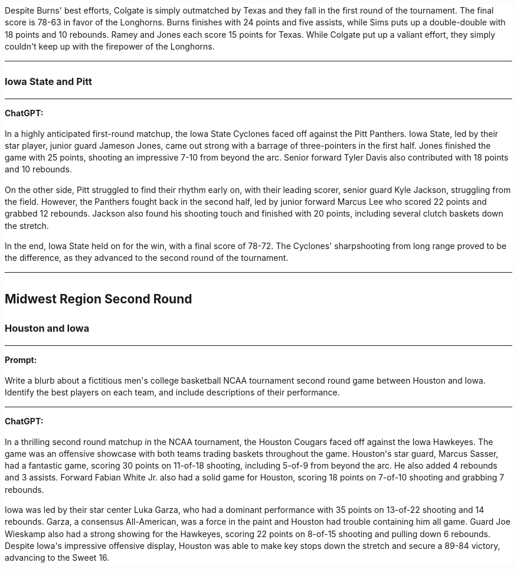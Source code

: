 Despite Burns' best efforts, Colgate is simply outmatched by Texas and they fall in the first round of the tournament. The final score is 78-63 in favor of the Longhorns. Burns finishes with 24 points and five assists, while Sims puts up a double-double with 18 points and 10 rebounds. Ramey and Jones each score 15 points for Texas. While Colgate put up a valiant effort, they simply couldn't keep up with the firepower of the Longhorns.

 --------

### Iowa State and Pitt

 --------

**ChatGPT:**

In a highly anticipated first-round matchup, the Iowa State Cyclones faced off against the Pitt Panthers. Iowa State, led by their star player, junior guard Jameson Jones, came out strong with a barrage of three-pointers in the first half. Jones finished the game with 25 points, shooting an impressive 7-10 from beyond the arc. Senior forward Tyler Davis also contributed with 18 points and 10 rebounds.

On the other side, Pitt struggled to find their rhythm early on, with their leading scorer, senior guard Kyle Jackson, struggling from the field. However, the Panthers fought back in the second half, led by junior forward Marcus Lee who scored 22 points and grabbed 12 rebounds. Jackson also found his shooting touch and finished with 20 points, including several clutch baskets down the stretch.

In the end, Iowa State held on for the win, with a final score of 78-72. The Cyclones' sharpshooting from long range proved to be the difference, as they advanced to the second round of the tournament.

 --------

## Midwest Region Second Round

### Houston and Iowa 

 --------

**Prompt:**

Write a blurb about a fictitious men's college basketball NCAA tournament second round game between Houston and Iowa. Identify the best players on each team, and include descriptions of their performance.

 --------

**ChatGPT:**

In a thrilling second round matchup in the NCAA tournament, the Houston Cougars faced off against the Iowa Hawkeyes. The game was an offensive showcase with both teams trading baskets throughout the game. Houston's star guard, Marcus Sasser, had a fantastic game, scoring 30 points on 11-of-18 shooting, including 5-of-9 from beyond the arc. He also added 4 rebounds and 3 assists. Forward Fabian White Jr. also had a solid game for Houston, scoring 18 points on 7-of-10 shooting and grabbing 7 rebounds.

Iowa was led by their star center Luka Garza, who had a dominant performance with 35 points on 13-of-22 shooting and 14 rebounds. Garza, a consensus All-American, was a force in the paint and Houston had trouble containing him all game. Guard Joe Wieskamp also had a strong showing for the Hawkeyes, scoring 22 points on 8-of-15 shooting and pulling down 6 rebounds. Despite Iowa's impressive offensive display, Houston was able to make key stops down the stretch and secure a 89-84 victory, advancing to the Sweet 16.
